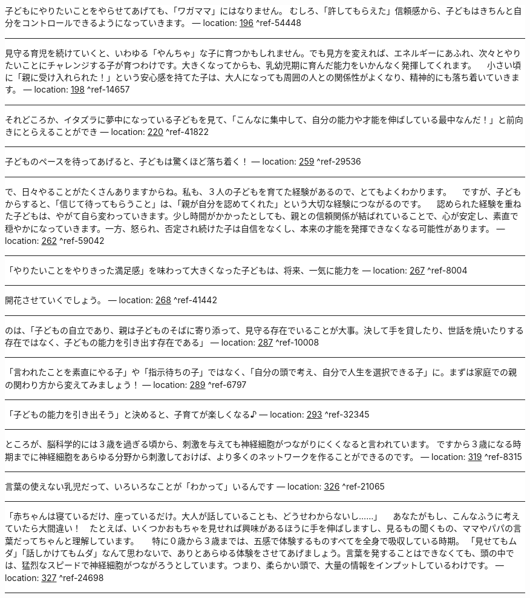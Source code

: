 子どもにやりたいことをやらせてあげても、「ワガママ」にはなりません。 むしろ、「許してもらえた」信頼感から、子どもはきちんと自分をコントロールできるようになっていきます。 — location: [196](kindle://book?action=open&asin=B084WQSFPV&location=196) ^ref-54448

---
見守る育児を続けていくと、いわゆる「やんちゃ」な子に育つかもしれません。でも見方を変えれば、エネルギーにあふれ、次々とやりたいことにチャレンジする子が育つわけです。大きくなってからも、乳幼児期に育んだ能力をいかんなく発揮してくれます。 　小さい頃に「親に受け入れられた！」という安心感を持てた子は、大人になっても周囲の人との関係性がよくなり、精神的にも落ち着いていきます。 — location: [198](kindle://book?action=open&asin=B084WQSFPV&location=198) ^ref-14657

---
それどころか、イタズラに夢中になっている子どもを見て、「こんなに集中して、自分の能力や才能を伸ばしている最中なんだ！」と前向きにとらえることができ — location: [220](kindle://book?action=open&asin=B084WQSFPV&location=220) ^ref-41822

---
子どものペースを待ってあげると、子どもは驚くほど落ち着く！ — location: [259](kindle://book?action=open&asin=B084WQSFPV&location=259) ^ref-29536

---
で、日々やることがたくさんありますからね。私も、３人の子どもを育てた経験があるので、とてもよくわかります。 　ですが、子どもからすると、「信じて待ってもらうこと」は、「親が自分を認めてくれた」という大切な経験につながるのです。 　認められた経験を重ねた子どもは、やがて自ら変わっていきます。少し時間がかかったとしても、親との信頼関係が結ばれていることで、心が安定し、素直で穏やかになっていきます。一方、怒られ、否定され続けた子は自信をなくし、本来の才能を発揮できなくなる可能性があります。 — location: [262](kindle://book?action=open&asin=B084WQSFPV&location=262) ^ref-59042

---
「やりたいことをやりきった満足感」を味わって大きくなった子どもは、将来、一気に能力を — location: [267](kindle://book?action=open&asin=B084WQSFPV&location=267) ^ref-8004

---
開花させていくでしょう。 — location: [268](kindle://book?action=open&asin=B084WQSFPV&location=268) ^ref-41442

---
のは、「子どもの自立であり、親は子どものそばに寄り添って、見守る存在でいることが大事。決して手を貸したり、世話を焼いたりする存在ではなく、子どもの能力を引き出す存在である」 — location: [287](kindle://book?action=open&asin=B084WQSFPV&location=287) ^ref-10008

---
「言われたことを素直にやる子」や「指示待ちの子」ではなく、「自分の頭で考え、自分で人生を選択できる子」に。まずは家庭での親の関わり方から変えてみましょう！ — location: [289](kindle://book?action=open&asin=B084WQSFPV&location=289) ^ref-6797

---
「子どもの能力を引き出そう」と決めると、子育てが楽しくなる♪ — location: [293](kindle://book?action=open&asin=B084WQSFPV&location=293) ^ref-32345

---
ところが、脳科学的には３歳を過ぎる頃から、刺激を与えても神経細胞がつながりにくくなると言われています。 ですから３歳になる時期までに神経細胞をあらゆる分野から刺激しておけば、より多くのネットワークを作ることができるのです。 — location: [319](kindle://book?action=open&asin=B084WQSFPV&location=319) ^ref-8315

---
言葉の使えない乳児だって、いろいろなことが「わかって」いるんです — location: [326](kindle://book?action=open&asin=B084WQSFPV&location=326) ^ref-21065

---
「赤ちゃんは寝ているだけ、座っているだけ。大人が話していることも、どうせわからないし……」 　あなたがもし、こんなふうに考えていたら大間違い！　たとえば、いくつかおもちゃを見せれば興味があるほうに手を伸ばしますし、見るもの聞くもの、ママやパパの言葉だってちゃんと理解しています。 　 特に０歳から３歳までは、五感で体験するものすべてを全身で吸収している時期。 「見せてもムダ」「話しかけてもムダ」なんて思わないで、ありとあらゆる体験をさせてあげましょう。言葉を発することはできなくても、頭の中では、猛烈なスピードで神経細胞がつながろうとしています。つまり、柔らかい頭で、大量の情報をインプットしているわけです。 — location: [327](kindle://book?action=open&asin=B084WQSFPV&location=327) ^ref-24698

---